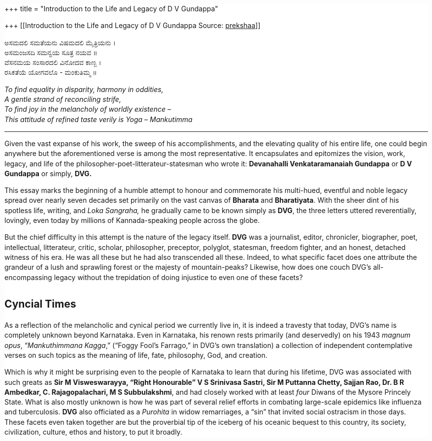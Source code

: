 +++
title = "Introduction to the Life and Legacy of D V Gundappa"

+++
[[Introduction to the Life and Legacy of D V Gundappa	Source: [prekshaa](https://www.prekshaa.in/introduction-life-and-legacy-d-v-gundappa)]]

<div class="field field-name-body field-type-text-with-summary field-label-hidden">

<div class="field-items">

<div class="field-item even" property="content:encoded">

ಅಸಮದಲಿ ಸಮತೆಯನು ವಿಷಮದಲಿ ಮೈತ್ರಿಯನು ।  
ಅಸಮಂಜಸದಿ ಸಮನ್ವಯ ಸೂತ್ರ ನಯವ ॥  
ವೆಸನಮಯ ಸಂಸಾರದಲಿ ವಿನೋದವ ಕಾಣ್ಬ ।  
ರಸಿಕತೆಯೆ ಯೋಗವಲೊ - ಮಂಕುತಿಮ್ಮ ॥

*To find equality in disparity, harmony in oddities,  
A gentle strand of reconciling strife,  
To find joy in the melancholy of worldly existence –  
This attitude of refined taste verily is Yoga – Mankutimma*

------------------------------------------------------------------------

Given the vast expanse of his work, the sweep of his accomplishments, and the elevating quality of his entire life, one could begin anywhere but the aforementioned verse is among the most representative. It encapsulates and epitomizes the vision, work, legacy, and life of the philosopher-poet-litterateur-statesman who wrote it: **Devanahalli Venkataramanaiah Gundappa** or **D V Gundappa** or simply, **DVG.**

This essay marks the beginning of a humble attempt to honour and commemorate his multi-hued, eventful and noble legacy spread over nearly seven decades set primarily on the vast canvas of **Bharata** and **Bharatiyata**. With the sheer dint of his spotless life, writing, and *Loka Sangraha,* he gradually came to be known simply as **DVG**, the three letters uttered reverentially, lovingly, even today by millions of Kannada-speaking people across the globe.

But the chief difficulty in this attempt is the nature of the legacy itself. **DVG** was a journalist, editor, chronicler, biographer, poet, intellectual, litterateur, critic, scholar, philosopher, preceptor, polyglot, statesman, freedom fighter, and an honest, detached witness of his era. He was all these but he had also transcended all these. Indeed, to what specific facet does one attribute the grandeur of a lush and sprawling forest or the majesty of mountain-peaks? Likewise, how does one couch DVG’s all-encompassing legacy without the trepidation of doing injustice to even one of these facets?

## Cyncial Times

As a reflection of the melancholic and cynical period we currently live in, it is indeed a travesty that today, DVG’s name is completely unknown beyond Karnataka. Even in Karnataka, his renown rests primarily (and deservedly) on his 1943 *magnum opus*, “*Mankuthimmana Kagga*,” (“Foggy Fool’s Farrago,” in DVG’s own translation) a collection of independent contemplative verses on such topics as the meaning of life, fate, philosophy, God, and creation.

Which is why it might be surprising even to the people of Karnataka to learn that during his lifetime, DVG was associated with such greats as **Sir M Visweswarayya, “Right Honourable” V S Srinivasa Sastri, Sir M Puttanna Chetty, Sajjan Rao, Dr. B R Ambedkar, C. Rajagopalachari, M S Subbulakshmi**, and had closely worked with at least *four* Diwans of the Mysore Princely State. What is also mostly unknown is how he was part of several relief efforts in combating large-scale epidemics like influenza and tuberculosis. **DVG** also officiated as a *Purohita* in widow remarriages, a “sin” that invited social ostracism in those days. These facets even taken together are but the proverbial tip of the iceberg of his oceanic bequest to this country, its society, civilization, culture, ethos and history, to put it broadly.
